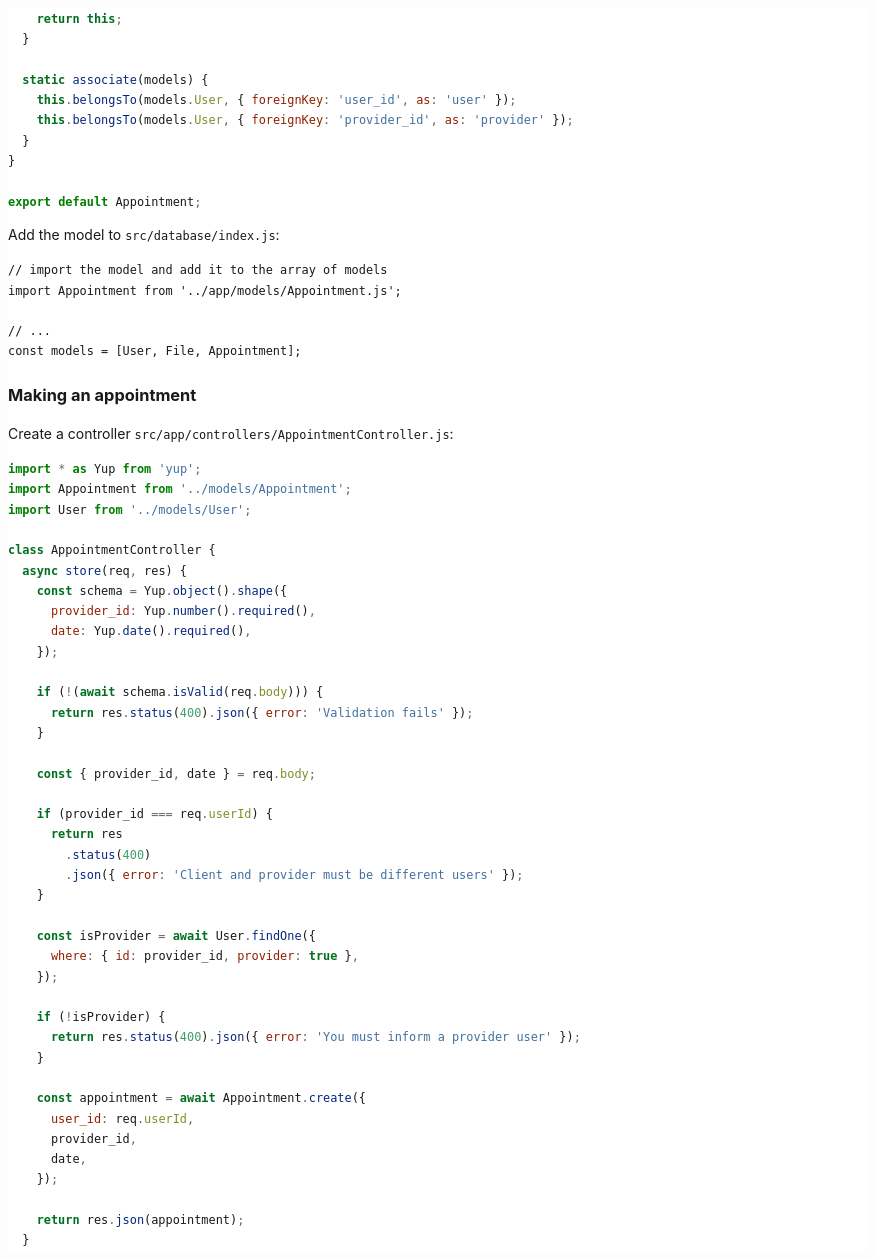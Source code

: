 ```js
    return this;
  }

  static associate(models) {
    this.belongsTo(models.User, { foreignKey: 'user_id', as: 'user' });
    this.belongsTo(models.User, { foreignKey: 'provider_id', as: 'provider' });
  }
}

export default Appointment;
```

Add the model to `src/database/index.js`:
```
// import the model and add it to the array of models
import Appointment from '../app/models/Appointment.js';

// ...
const models = [User, File, Appointment];
```

### Making an appointment

Create a controller `src/app/controllers/AppointmentController.js`:
```js
import * as Yup from 'yup';
import Appointment from '../models/Appointment';
import User from '../models/User';

class AppointmentController {
  async store(req, res) {
    const schema = Yup.object().shape({
      provider_id: Yup.number().required(),
      date: Yup.date().required(),
    });

    if (!(await schema.isValid(req.body))) {
      return res.status(400).json({ error: 'Validation fails' });
    }

    const { provider_id, date } = req.body;

    if (provider_id === req.userId) {
      return res
        .status(400)
        .json({ error: 'Client and provider must be different users' });
    }

    const isProvider = await User.findOne({
      where: { id: provider_id, provider: true },
    });

    if (!isProvider) {
      return res.status(400).json({ error: 'You must inform a provider user' });
    }

    const appointment = await Appointment.create({
      user_id: req.userId,
      provider_id,
      date,
    });

    return res.json(appointment);
  }
```
